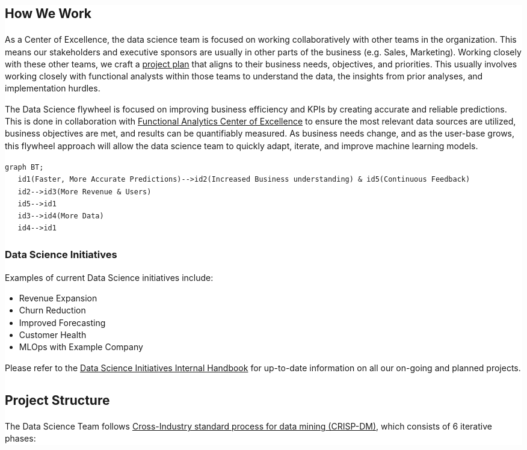 ## How We Work

As a Center of Excellence, the data science team is focused on working collaboratively with other teams in the organization. This means our stakeholders and executive sponsors are usually in other parts of the business (e.g. Sales, Marketing). Working closely with these other teams, we craft a [project plan](/handbook/enterprise-data/organization/data-science/project_dev_approach/#3c-modeling--implementation-plan) that aligns to their business needs, objectives, and priorities. This usually involves working closely with functional analysts within those teams to understand the data, the insights from prior analyses, and implementation hurdles.

The Data Science flywheel is focused on improving business efficiency and KPIs by creating accurate and reliable predictions. This is done in collaboration with [Functional Analytics Center of Excellence](/handbook/enterprise-data/functional-analytics-center-of-excellence/) to ensure the most relevant data sources are utilized, business objectives are met, and results can be quantifiably measured. As business needs change, and as the user-base grows, this flywheel approach will allow the data science team to quickly adapt, iterate, and improve machine learning models.

```mermaid
graph BT;
   id1(Faster, More Accurate Predictions)-->id2(Increased Business understanding) & id5(Continuous Feedback)
   id2-->id3(More Revenue & Users)
   id5-->id1
   id3-->id4(More Data)
   id4-->id1
```

### Data Science Initiatives

Examples of current Data Science initiatives include:

- Revenue Expansion
- Churn Reduction
- Improved Forecasting
- Customer Health
- MLOps with Example Company

Please refer to the [Data Science Initiatives Internal Handbook](https://internal.example_company.com/handbook/enterprise-data/direction/data-science-initiatives) for up-to-date information on all our on-going and planned projects.

## Project Structure

The Data Science Team follows [Cross-Industry standard process for data mining (CRISP-DM)](https://en.wikipedia.org/wiki/Cross-industry_standard_process_for_data_mining), which consists of 6 iterative phases:
